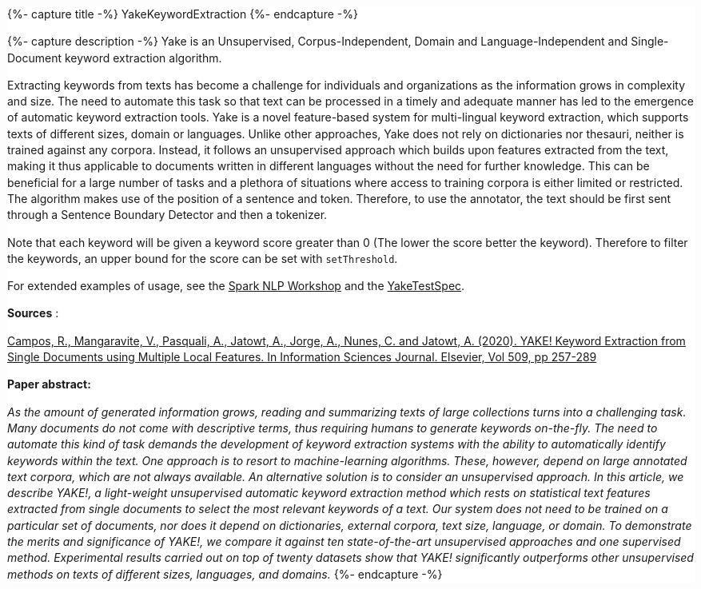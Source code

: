 {%- capture title -%}
YakeKeywordExtraction
{%- endcapture -%}

{%- capture description -%}
Yake is an Unsupervised, Corpus-Independent, Domain and Language-Independent and Single-Document keyword extraction
algorithm.

Extracting keywords from texts has become a challenge for individuals and organizations as the information grows in
complexity and size. The need to automate this task so that text can be processed in a timely and adequate manner has
led to the emergence of automatic keyword extraction tools. Yake is a novel feature-based system for multi-lingual
keyword extraction, which supports texts of different sizes, domain or languages. Unlike other approaches, Yake does
not rely on dictionaries nor thesauri, neither is trained against any corpora. Instead, it follows an unsupervised
approach which builds upon features extracted from the text, making it thus applicable to documents written in
different languages without the need for further knowledge. This can be beneficial for a large number of tasks and a
plethora of situations where access to training corpora is either limited or restricted.
The algorithm makes use of the position of a sentence and token. Therefore, to use the annotator, the text should be
first sent through a Sentence Boundary Detector and then a tokenizer.

Note that each keyword will be given a keyword score greater than 0 (The lower the score better the keyword).
Therefore to filter the keywords, an upper bound for the score can be set with `setThreshold`.

For extended examples of usage, see the [Spark NLP Workshop](https://github.com/JohnSnowLabs/spark-nlp-workshop/blob/master/tutorials/Certification_Trainings/Public/8.Keyword_Extraction_YAKE.ipynb)
and the [YakeTestSpec](https://github.com/JohnSnowLabs/spark-nlp/blob/master/src/test/scala/com/johnsnowlabs/nlp/annotators/keyword/yake/YakeTestSpec.scala).

 **Sources** :

[Campos, R., Mangaravite, V., Pasquali, A., Jatowt, A., Jorge, A., Nunes, C. and Jatowt, A. (2020). YAKE! Keyword Extraction from Single Documents using Multiple Local Features. In Information Sciences Journal. Elsevier, Vol 509, pp 257-289](https://www.sciencedirect.com/science/article/pii/S0020025519308588)

**Paper abstract:**

*As the amount of generated information grows, reading and summarizing texts of large collections turns into a challenging task. Many documents do not come with descriptive terms,
thus requiring humans to generate keywords on-the-fly. The need to automate this kind of task demands the development of keyword extraction systems with the ability to automatically
identify keywords within the text. One approach is to resort to machine-learning algorithms. These, however, depend on large annotated text corpora, which are not always available.
An alternative solution is to consider an unsupervised approach. In this article, we describe YAKE!, a light-weight unsupervised automatic keyword extraction method which rests on
statistical text features extracted from single documents to select the most relevant keywords of a text. Our system does not need to be trained on a particular set of documents,
nor does it depend on dictionaries, external corpora, text size, language, or domain. To demonstrate the merits and significance of YAKE!, we compare it against ten state-of-the-art
unsupervised approaches and one supervised method. Experimental results carried out on top of twenty datasets show that YAKE! significantly outperforms other unsupervised methods on
texts of different sizes, languages, and domains.*
{%- endcapture -%}
